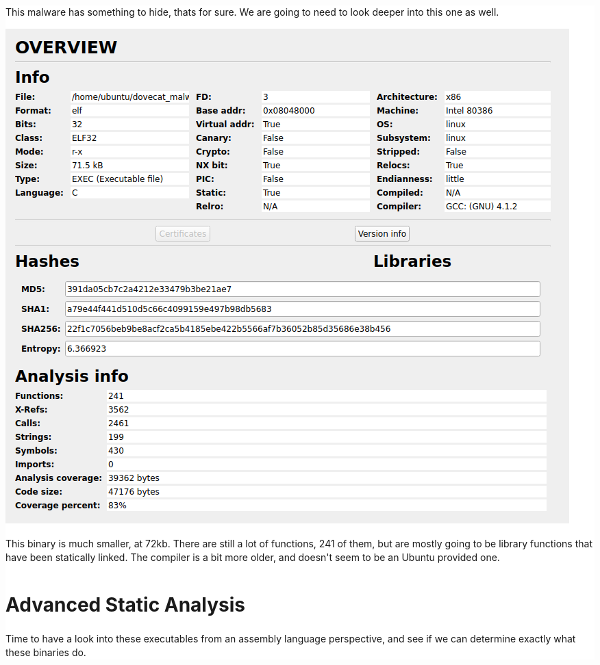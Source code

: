 This malware has something to hide, thats for sure. We are going to need to look
deeper into this one as well.

![cutter](/assets/images/2020_034.png)

This binary is much smaller, at 72kb. There are still a lot of functions, 241
of them, but are mostly going to be library functions that have been statically
linked. The compiler is a bit more older, and doesn't seem to be an Ubuntu
provided one. 

# Advanced Static Analysis

Time to have a look into these executables from an assembly language perspective,
and see if we can determine exactly what these binaries do.
